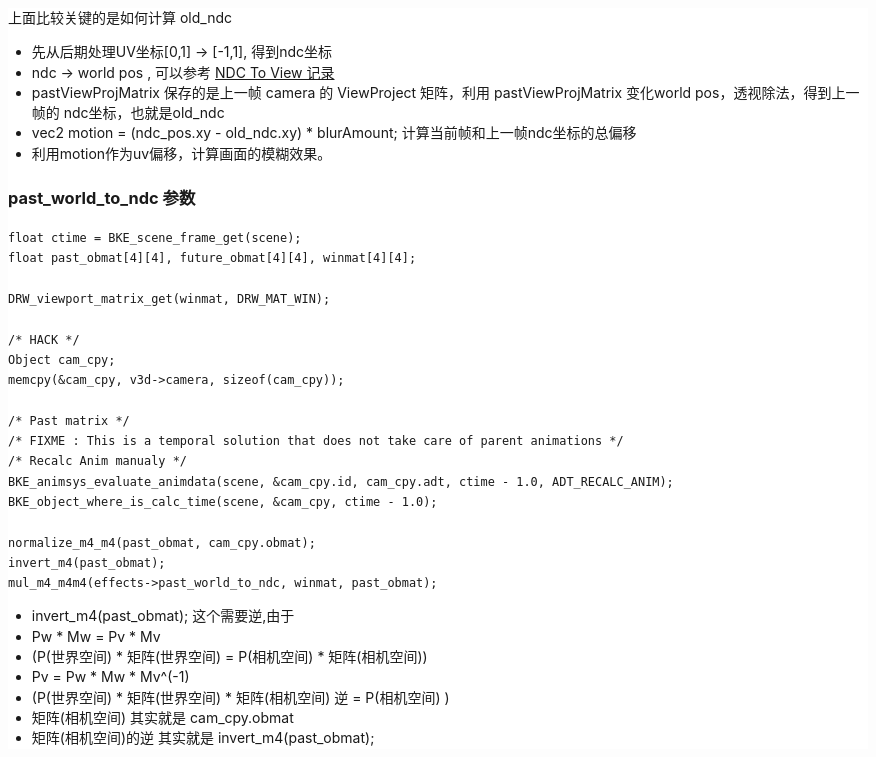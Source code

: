 上面比较关键的是如何计算 old_ndc
>
- 先从后期处理UV坐标[0,1] -> [-1,1], 得到ndc坐标
- ndc -> world pos , 可以参考 [NDC To View 记录](http://shaderstore.cn/2020/08/07/NDC-To-View/) 
-  pastViewProjMatrix  保存的是上一帧 camera 的 ViewProject 矩阵，利用 pastViewProjMatrix 变化world pos，透视除法，得到上一帧的 ndc坐标，也就是old_ndc
- vec2 motion = (ndc_pos.xy - old_ndc.xy) * blurAmount; 计算当前帧和上一帧ndc坐标的总偏移
- 利用motion作为uv偏移，计算画面的模糊效果。


### past_world_to_ndc 参数
```
float ctime = BKE_scene_frame_get(scene);
float past_obmat[4][4], future_obmat[4][4], winmat[4][4];

DRW_viewport_matrix_get(winmat, DRW_MAT_WIN);

/* HACK */
Object cam_cpy;
memcpy(&cam_cpy, v3d->camera, sizeof(cam_cpy));

/* Past matrix */
/* FIXME : This is a temporal solution that does not take care of parent animations */
/* Recalc Anim manualy */
BKE_animsys_evaluate_animdata(scene, &cam_cpy.id, cam_cpy.adt, ctime - 1.0, ADT_RECALC_ANIM);
BKE_object_where_is_calc_time(scene, &cam_cpy, ctime - 1.0);

normalize_m4_m4(past_obmat, cam_cpy.obmat);
invert_m4(past_obmat);
mul_m4_m4m4(effects->past_world_to_ndc, winmat, past_obmat);
```
>
- invert_m4(past_obmat); 这个需要逆,由于  
- Pw * Mw = Pv * Mv       
- (P(世界空间) * 矩阵(世界空间) = P(相机空间) * 矩阵(相机空间))
- Pv = Pw * Mw * Mv^(-1)    
- (P(世界空间) * 矩阵(世界空间) * 矩阵(相机空间) 逆  = P(相机空间) )
- 矩阵(相机空间) 其实就是 cam_cpy.obmat
- 矩阵(相机空间)的逆 其实就是 invert_m4(past_obmat);